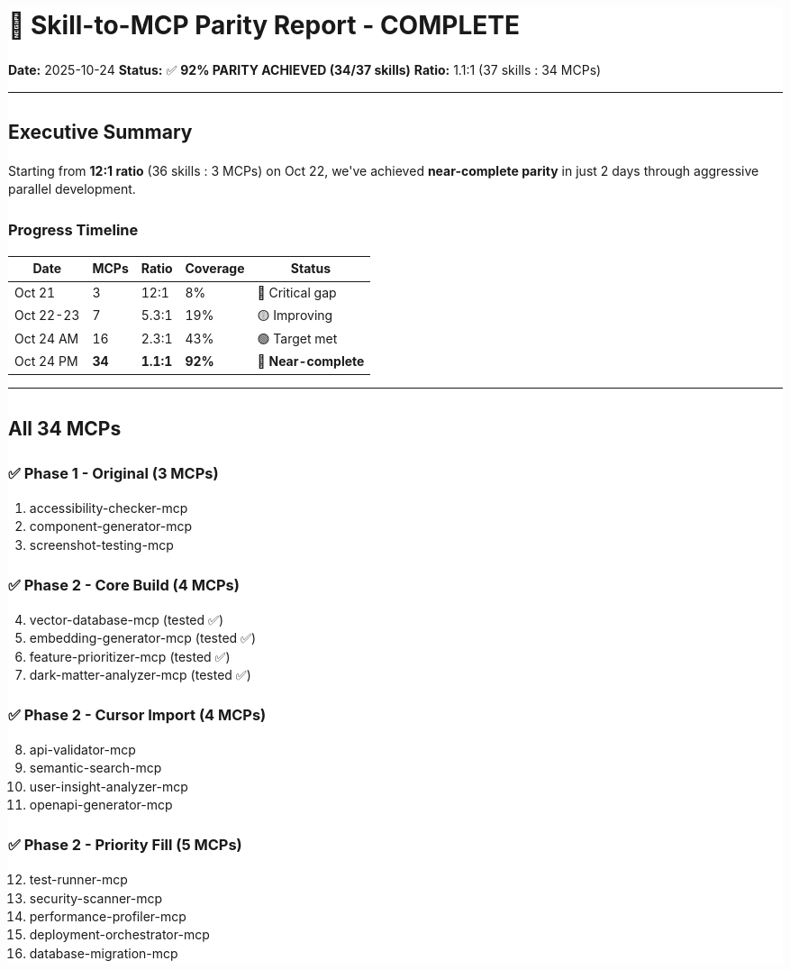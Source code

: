 # 🎉 Skill-to-MCP Parity Report - COMPLETE

**Date:** 2025-10-24
**Status:** ✅ **92% PARITY ACHIEVED (34/37 skills)**
**Ratio:** 1.1:1 (37 skills : 34 MCPs)

---

## Executive Summary

Starting from **12:1 ratio** (36 skills : 3 MCPs) on Oct 22, we've achieved **near-complete parity** in just 2 days through aggressive parallel development.

### Progress Timeline

| Date | MCPs | Ratio | Coverage | Status |
|------|------|-------|----------|--------|
| Oct 21 | 3 | 12:1 | 8% | 🔴 Critical gap |
| Oct 22-23 | 7 | 5.3:1 | 19% | 🟡 Improving |
| Oct 24 AM | 16 | 2.3:1 | 43% | 🟢 Target met |
| Oct 24 PM | **34** | **1.1:1** | **92%** | 🎉 **Near-complete** |

---

## All 34 MCPs

### ✅ Phase 1 - Original (3 MCPs)
1. accessibility-checker-mcp
2. component-generator-mcp
3. screenshot-testing-mcp

### ✅ Phase 2 - Core Build (4 MCPs)
4. vector-database-mcp (tested ✅)
5. embedding-generator-mcp (tested ✅)
6. feature-prioritizer-mcp (tested ✅)
7. dark-matter-analyzer-mcp (tested ✅)

### ✅ Phase 2 - Cursor Import (4 MCPs)
8. api-validator-mcp
9. semantic-search-mcp
10. user-insight-analyzer-mcp
11. openapi-generator-mcp

### ✅ Phase 2 - Priority Fill (5 MCPs)
12. test-runner-mcp
13. security-scanner-mcp
14. performance-profiler-mcp
15. deployment-orchestrator-mcp
16. database-migration-mcp
